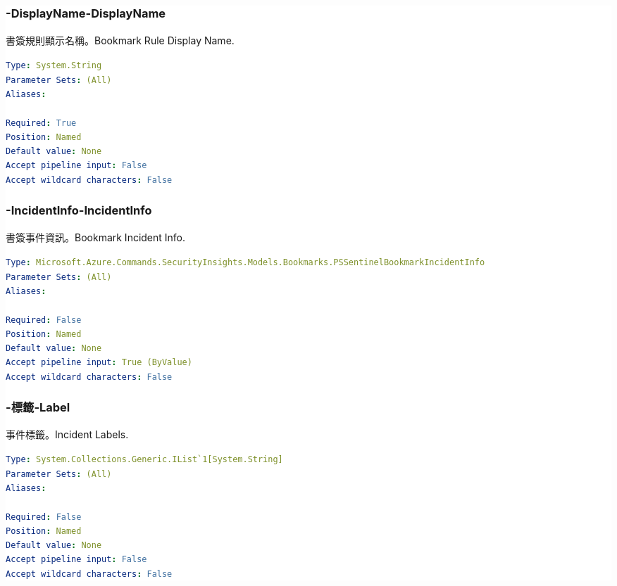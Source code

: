 ### <span data-ttu-id="909ce-116">-DisplayName</span><span class="sxs-lookup"><span data-stu-id="909ce-116">-DisplayName</span></span>
<span data-ttu-id="909ce-117">書簽規則顯示名稱。</span><span class="sxs-lookup"><span data-stu-id="909ce-117">Bookmark Rule Display Name.</span></span>

```yaml
Type: System.String
Parameter Sets: (All)
Aliases:

Required: True
Position: Named
Default value: None
Accept pipeline input: False
Accept wildcard characters: False
```

### <span data-ttu-id="909ce-118">-IncidentInfo</span><span class="sxs-lookup"><span data-stu-id="909ce-118">-IncidentInfo</span></span>
<span data-ttu-id="909ce-119">書簽事件資訊。</span><span class="sxs-lookup"><span data-stu-id="909ce-119">Bookmark Incident Info.</span></span>

```yaml
Type: Microsoft.Azure.Commands.SecurityInsights.Models.Bookmarks.PSSentinelBookmarkIncidentInfo
Parameter Sets: (All)
Aliases:

Required: False
Position: Named
Default value: None
Accept pipeline input: True (ByValue)
Accept wildcard characters: False
```

### <span data-ttu-id="909ce-120">-標籤</span><span class="sxs-lookup"><span data-stu-id="909ce-120">-Label</span></span>
<span data-ttu-id="909ce-121">事件標籤。</span><span class="sxs-lookup"><span data-stu-id="909ce-121">Incident Labels.</span></span>

```yaml
Type: System.Collections.Generic.IList`1[System.String]
Parameter Sets: (All)
Aliases:

Required: False
Position: Named
Default value: None
Accept pipeline input: False
Accept wildcard characters: False
```
